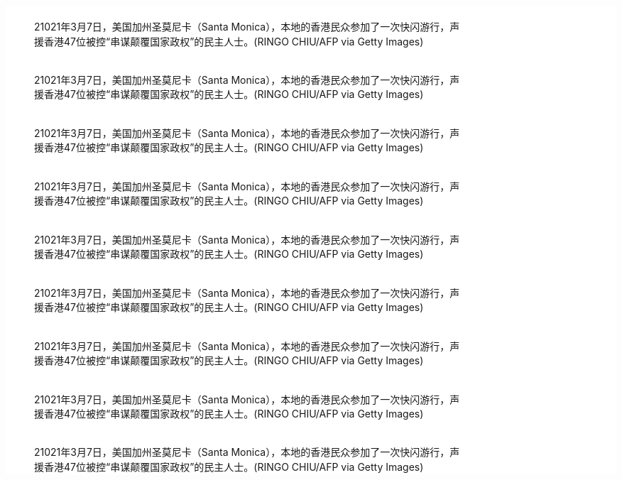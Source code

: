 <figure id="attachment_12796338" aria-describedby="caption-attachment-12796338" style="width: 600px" class="wp-caption aligncenter"><a target="_blank" href="https://i.epochtimes.com/assets/uploads/2021/03/GettyImages-1231586369.jpg"><img class="size-large wp-image-12796338" src="https://i.epochtimes.com/assets/uploads/2021/03/GettyImages-1231586369-600x395.jpg" alt="" width="600" b="395" /></a><figcaption id="caption-attachment-12796338" class="wp-caption-text">21021年3月7日，美国<ahref="https://github.com/mixtwp303/djy/blob/master/gb/tag/%E5%8A%A0%E5%B7%9E.md#1">加州</a>圣莫尼卡（Santa Monica），本地的香港民众参加了一次<ahref="https://github.com/mixtwp303/djy/blob/master/gb/tag/%E5%BF%AB%E9%97%AA.md#1">快闪</a>游行，声援香港47位被控“串谋颠覆国家政权”的民主人士。(RINGO CHIU/AFP via Getty Images)</figcaption></figure>
<figure id="attachment_12796341" aria-describedby="caption-attachment-12796341" style="width: 600px" class="wp-caption aligncenter"><a target="_blank" href="https://i.epochtimes.com/assets/uploads/2021/03/GettyImages-1231586683.jpg"><img class="size-large wp-image-12796341" src="https://i.epochtimes.com/assets/uploads/2021/03/GettyImages-1231586683-600x400.jpg" alt="" width="600" b="400" /></a><figcaption id="caption-attachment-12796341" class="wp-caption-text">21021年3月7日，美国加州圣莫尼卡（Santa Monica），本地的香港民众参加了一次快闪游行，声援香港47位被控“串谋颠覆国家政权”的民主人士。(RINGO CHIU/AFP via Getty Images)</figcaption></figure>
<figure id="attachment_12796343" aria-describedby="caption-attachment-12796343" style="width: 600px" class="wp-caption aligncenter"><a target="_blank" href="https://i.epochtimes.com/assets/uploads/2021/03/GettyImages-1231586691.jpg"><img class="size-large wp-image-12796343" src="https://i.epochtimes.com/assets/uploads/2021/03/GettyImages-1231586691-600x400.jpg" alt="" width="600" b="400" /></a><figcaption id="caption-attachment-12796343" class="wp-caption-text">21021年3月7日，美国加州圣莫尼卡（Santa Monica），本地的香港民众参加了一次快闪游行，声援香港47位被控“串谋颠覆国家政权”的民主人士。(RINGO CHIU/AFP via Getty Images)</figcaption></figure>
<figure id="attachment_12796344" aria-describedby="caption-attachment-12796344" style="width: 600px" class="wp-caption aligncenter"><a target="_blank" href="https://i.epochtimes.com/assets/uploads/2021/03/GettyImages-1231586781.jpg"><img class="size-large wp-image-12796344" src="https://i.epochtimes.com/assets/uploads/2021/03/GettyImages-1231586781-600x404.jpg" alt="" width="600" b="404" /></a><figcaption id="caption-attachment-12796344" class="wp-caption-text">21021年3月7日，美国加州圣莫尼卡（Santa Monica），本地的香港民众参加了一次快闪游行，声援香港47位被控“串谋颠覆国家政权”的民主人士。(RINGO CHIU/AFP via Getty Images)</figcaption></figure>
<figure id="attachment_12796346" aria-describedby="caption-attachment-12796346" style="width: 600px" class="wp-caption aligncenter"><a target="_blank" href="https://i.epochtimes.com/assets/uploads/2021/03/GettyImages-1231586803.jpg"><img class="size-large wp-image-12796346" src="https://i.epochtimes.com/assets/uploads/2021/03/GettyImages-1231586803-600x398.jpg" alt="" width="600" b="398" /></a><figcaption id="caption-attachment-12796346" class="wp-caption-text">21021年3月7日，美国加州圣莫尼卡（Santa Monica），本地的香港民众参加了一次快闪游行，声援香港47位被控“串谋颠覆国家政权”的民主人士。(RINGO CHIU/AFP via Getty Images)</figcaption></figure>
<figure id="attachment_12796347" aria-describedby="caption-attachment-12796347" style="width: 600px" class="wp-caption aligncenter"><a target="_blank" href="https://i.epochtimes.com/assets/uploads/2021/03/GettyImages-1231586843.jpg"><img class="size-large wp-image-12796347" src="https://i.epochtimes.com/assets/uploads/2021/03/GettyImages-1231586843-600x403.jpg" alt="" width="600" b="403" /></a><figcaption id="caption-attachment-12796347" class="wp-caption-text">21021年3月7日，美国加州圣莫尼卡（Santa Monica），本地的香港民众参加了一次快闪游行，声援香港47位被控“串谋颠覆国家政权”的民主人士。(RINGO CHIU/AFP via Getty Images)</figcaption></figure>
<figure id="attachment_12796349" aria-describedby="caption-attachment-12796349" style="width: 600px" class="wp-caption aligncenter"><a target="_blank" href="https://i.epochtimes.com/assets/uploads/2021/03/GettyImages-1231586886.jpg"><img class="size-large wp-image-12796349" src="https://i.epochtimes.com/assets/uploads/2021/03/GettyImages-1231586886-600x399.jpg" alt="" width="600" b="399" /></a><figcaption id="caption-attachment-12796349" class="wp-caption-text">21021年3月7日，美国加州圣莫尼卡（Santa Monica），本地的香港民众参加了一次快闪游行，声援香港47位被控“串谋颠覆国家政权”的民主人士。(RINGO CHIU/AFP via Getty Images)</figcaption></figure>
<figure id="attachment_12796351" aria-describedby="caption-attachment-12796351" style="width: 600px" class="wp-caption aligncenter"><a target="_blank" href="https://i.epochtimes.com/assets/uploads/2021/03/GettyImages-1231586890.jpg"><img class="size-large wp-image-12796351" src="https://i.epochtimes.com/assets/uploads/2021/03/GettyImages-1231586890-600x419.jpg" alt="" width="600" b="419" /></a><figcaption id="caption-attachment-12796351" class="wp-caption-text">21021年3月7日，美国加州圣莫尼卡（Santa Monica），本地的香港民众参加了一次快闪游行，声援香港47位被控“串谋颠覆国家政权”的民主人士。(RINGO CHIU/AFP via Getty Images)</figcaption></figure>
<figure id="attachment_12796353" aria-describedby="caption-attachment-12796353" style="width: 600px" class="wp-caption aligncenter"><a target="_blank" href="https://i.epochtimes.com/assets/uploads/2021/03/GettyImages-1231587012.jpg"><img class="size-large wp-image-12796353" src="https://i.epochtimes.com/assets/uploads/2021/03/GettyImages-1231587012-600x411.jpg" alt="" width="600" b="411" /></a><figcaption id="caption-attachment-12796353" class="wp-caption-text">21021年3月7日，美国加州圣莫尼卡（Santa Monica），本地的香港民众参加了一次快闪游行，声援香港47位被控“串谋颠覆国家政权”的民主人士。(RINGO CHIU/AFP via Getty Images)</figcaption></figure>
